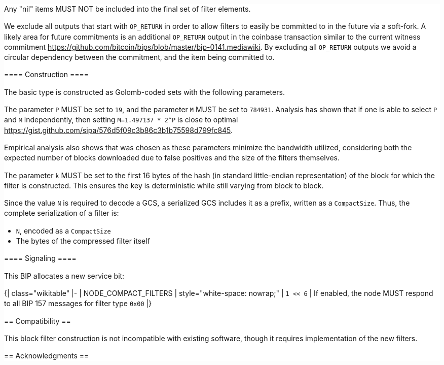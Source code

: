 Any "nil" items MUST NOT be included into the final set of filter elements.

We exclude all outputs that start with <code>OP_RETURN</code> in order to allow
filters to easily be committed to in the future via a soft-fork. A likely area
for future commitments is an additional <code>OP_RETURN</code> output in the
coinbase transaction similar to the current witness commitment
<ref>https://github.com/bitcoin/bips/blob/master/bip-0141.mediawiki</ref>. By
excluding all <code>OP_RETURN</code> outputs we avoid a circular dependency
between the commitment, and the item being committed to.

==== Construction ====

The basic type is constructed as Golomb-coded sets with the following
parameters.

The parameter <code>P</code> MUST be set to <code>19</code>, and the parameter
<code>M</code> MUST be set to <code>784931</code>. Analysis has shown that if
one is able to select <code>P</code> and <code>M</code> independently, then
setting <code>M=1.497137 * 2^P</code> is close to optimal
<ref>https://gist.github.com/sipa/576d5f09c3b86c3b1b75598d799fc845</ref>.

Empirical analysis also shows that was chosen as these parameters minimize the
bandwidth utilized, considering both the expected number of blocks downloaded
due to false positives and the size of the filters themselves.

The parameter <code>k</code> MUST be set to the first 16 bytes of the hash
(in standard little-endian representation) of the block for which the filter is
constructed. This ensures the key is deterministic while still varying from
block to block.

Since the value <code>N</code> is required to decode a GCS, a serialized GCS
includes it as a prefix, written as a <code>CompactSize</code>. Thus, the
complete serialization of a filter is:
* <code>N</code>, encoded as a <code>CompactSize</code>
* The bytes of the compressed filter itself

==== Signaling ====

This BIP allocates a new service bit:

{| class="wikitable"
|-
| NODE_COMPACT_FILTERS
| style="white-space: nowrap;" | <code>1 << 6</code>
| If enabled, the node MUST respond to all BIP 157 messages for filter type <code>0x00</code>
|}

== Compatibility ==

This block filter construction is not incompatible with existing software,
though it requires implementation of the new filters.

== Acknowledgments ==
